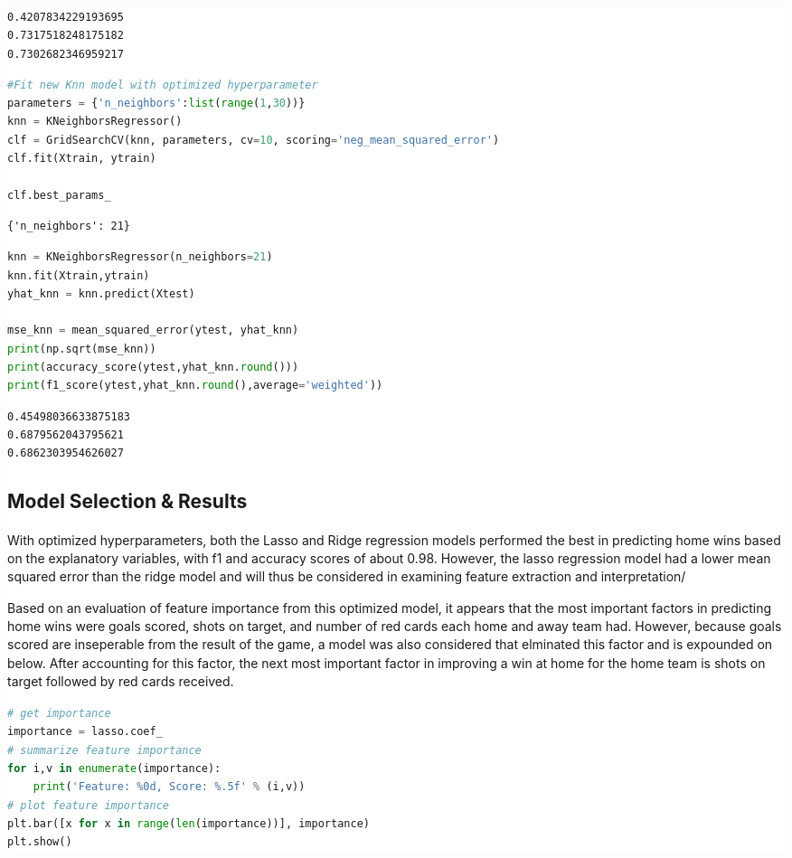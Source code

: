     0.4207834229193695
    0.7317518248175182
    0.7302682346959217
    


```python
#Fit new Knn model with optimized hyperparameter
parameters = {'n_neighbors':list(range(1,30))}
knn = KNeighborsRegressor()
clf = GridSearchCV(knn, parameters, cv=10, scoring='neg_mean_squared_error')
clf.fit(Xtrain, ytrain)

clf.best_params_
```




    {'n_neighbors': 21}




```python
knn = KNeighborsRegressor(n_neighbors=21)
knn.fit(Xtrain,ytrain)
yhat_knn = knn.predict(Xtest)

mse_knn = mean_squared_error(ytest, yhat_knn)
print(np.sqrt(mse_knn))
print(accuracy_score(ytest,yhat_knn.round()))
print(f1_score(ytest,yhat_knn.round(),average='weighted'))
```

    0.45498036633875183
    0.6879562043795621
    0.6862303954626027
    

## Model Selection & Results

With optimized hyperparameters, both the Lasso and Ridge regression models performed the best in predicting home wins based on the explanatory variables, with f1 and accuracy scores of about 0.98. However, the lasso regression model had a lower mean squared error than the ridge model and will thus be considered in examining feature extraction and interpretation/

Based on an evaluation of feature importance from this optimized model, it appears that the most important factors in predicting home wins were goals scored, shots on target, and number of red cards each home and away team had. However, because goals scored are inseperable from the result of the game, a model was also considered that elminated this factor and is expounded on below. After accounting for this factor, the next most important factor in improving a win at home for the home team is shots on target followed by red cards received.


```python
# get importance
importance = lasso.coef_
# summarize feature importance
for i,v in enumerate(importance):
	print('Feature: %0d, Score: %.5f' % (i,v))
# plot feature importance
plt.bar([x for x in range(len(importance))], importance)
plt.show()
```

